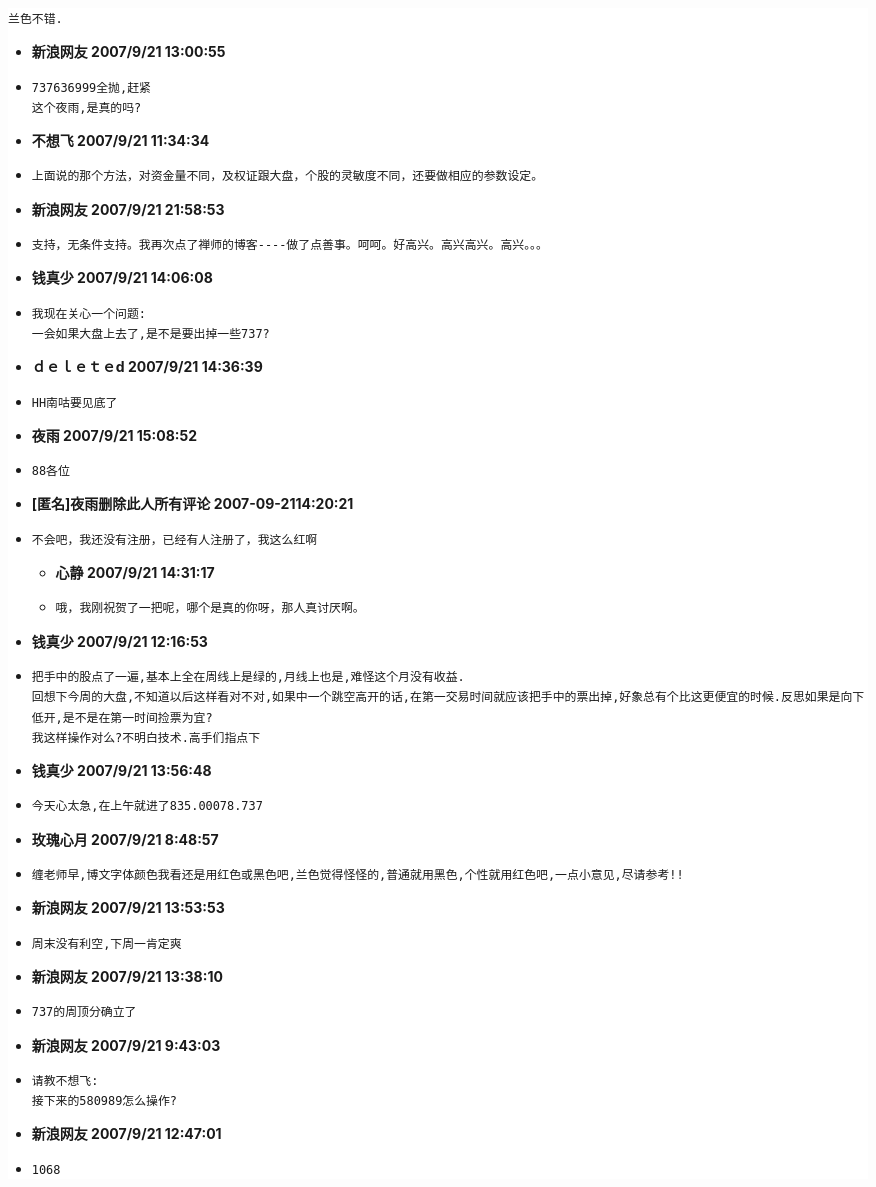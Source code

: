   ```
  兰色不错.
  ```
- **新浪网友 2007/9/21 13:00:55**
- ```
  737636999全抛,赶紧
  这个夜雨,是真的吗?
  ```
- **不想飞 2007/9/21 11:34:34**
- ```
  上面说的那个方法，对资金量不同，及权证跟大盘，个股的灵敏度不同，还要做相应的参数设定。
  ```
- **新浪网友 2007/9/21 21:58:53**
- ```
  支持，无条件支持。我再次点了禅师的博客----做了点善事。呵呵。好高兴。高兴高兴。高兴。。。
  ```
- **钱真少 2007/9/21 14:06:08**
- ```
  我现在关心一个问题:
  一会如果大盘上去了,是不是要出掉一些737?
  ```
- **ｄｅｌｅｔｅd 2007/9/21 14:36:39**
- ```
  HH南咕要见底了
  ```
- **夜雨 2007/9/21 15:08:52**
- ```
  88各位
  ```
- **[匿名]夜雨删除此人所有评论 2007-09-2114:20:21**
- ```
  不会吧，我还没有注册，已经有人注册了，我这么红啊
  ```
   - **心静 2007/9/21 14:31:17**
   - ```
     哦，我刚祝贺了一把呢，哪个是真的你呀，那人真讨厌啊。
     ```
- **钱真少 2007/9/21 12:16:53**
- ```
  把手中的股点了一遍,基本上全在周线上是绿的,月线上也是,难怪这个月没有收益.
  回想下今周的大盘,不知道以后这样看对不对,如果中一个跳空高开的话,在第一交易时间就应该把手中的票出掉,好象总有个比这更便宜的时候.反思如果是向下低开,是不是在第一时间捡票为宜?
  我这样操作对么?不明白技术.高手们指点下
  ```
- **钱真少 2007/9/21 13:56:48**
- ```
  今天心太急,在上午就进了835.00078.737
  ```
- **玫瑰心月 2007/9/21 8:48:57**
- ```
  缠老师早,博文字体颜色我看还是用红色或黑色吧,兰色觉得怪怪的,普通就用黑色,个性就用红色吧,一点小意见,尽请参考!!
  ```
- **新浪网友 2007/9/21 13:53:53**
- ```
  周末没有利空,下周一肯定爽
  ```
- **新浪网友 2007/9/21 13:38:10**
- ```
  737的周顶分确立了
  ```
- **新浪网友 2007/9/21 9:43:03**
- ```
  请教不想飞:
  接下来的580989怎么操作?
  ```
- **新浪网友 2007/9/21 12:47:01**
- ```
  1068
  ```